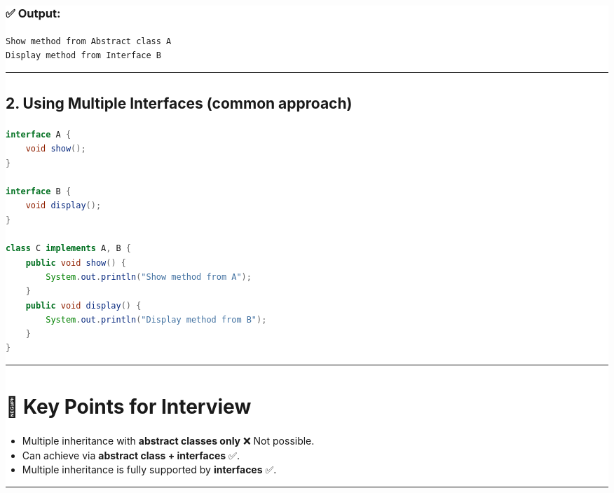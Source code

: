 ### ✅ Output:

```
Show method from Abstract class A
Display method from Interface B
```

---

## 2. Using **Multiple Interfaces** (common approach)

```java
interface A {
    void show();
}

interface B {
    void display();
}

class C implements A, B {
    public void show() {
        System.out.println("Show method from A");
    }
    public void display() {
        System.out.println("Display method from B");
    }
}
```

---

# 📌 Key Points for Interview

* Multiple inheritance with **abstract classes only** ❌ Not possible.
* Can achieve via **abstract class + interfaces** ✅.
* Multiple inheritance is fully supported by **interfaces** ✅.

---

